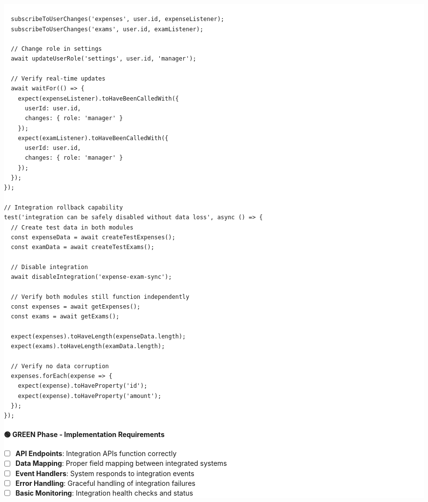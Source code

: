 ```
  
  subscribeToUserChanges('expenses', user.id, expenseListener);
  subscribeToUserChanges('exams', user.id, examListener);
  
  // Change role in settings
  await updateUserRole('settings', user.id, 'manager');
  
  // Verify real-time updates
  await waitFor(() => {
    expect(expenseListener).toHaveBeenCalledWith({
      userId: user.id,
      changes: { role: 'manager' }
    });
    expect(examListener).toHaveBeenCalledWith({
      userId: user.id,
      changes: { role: 'manager' }
    });
  });
});

// Integration rollback capability
test('integration can be safely disabled without data loss', async () => {
  // Create test data in both modules
  const expenseData = await createTestExpenses();
  const examData = await createTestExams();
  
  // Disable integration
  await disableIntegration('expense-exam-sync');
  
  // Verify both modules still function independently
  const expenses = await getExpenses();
  const exams = await getExams();
  
  expect(expenses).toHaveLength(expenseData.length);
  expect(exams).toHaveLength(examData.length);
  
  // Verify no data corruption
  expenses.forEach(expense => {
    expect(expense).toHaveProperty('id');
    expect(expense).toHaveProperty('amount');
  });
});
```

#### 🟢 GREEN Phase - Implementation Requirements
- [ ] **API Endpoints**: Integration APIs function correctly
- [ ] **Data Mapping**: Proper field mapping between integrated systems
- [ ] **Event Handlers**: System responds to integration events
- [ ] **Error Handling**: Graceful handling of integration failures
- [ ] **Basic Monitoring**: Integration health checks and status
